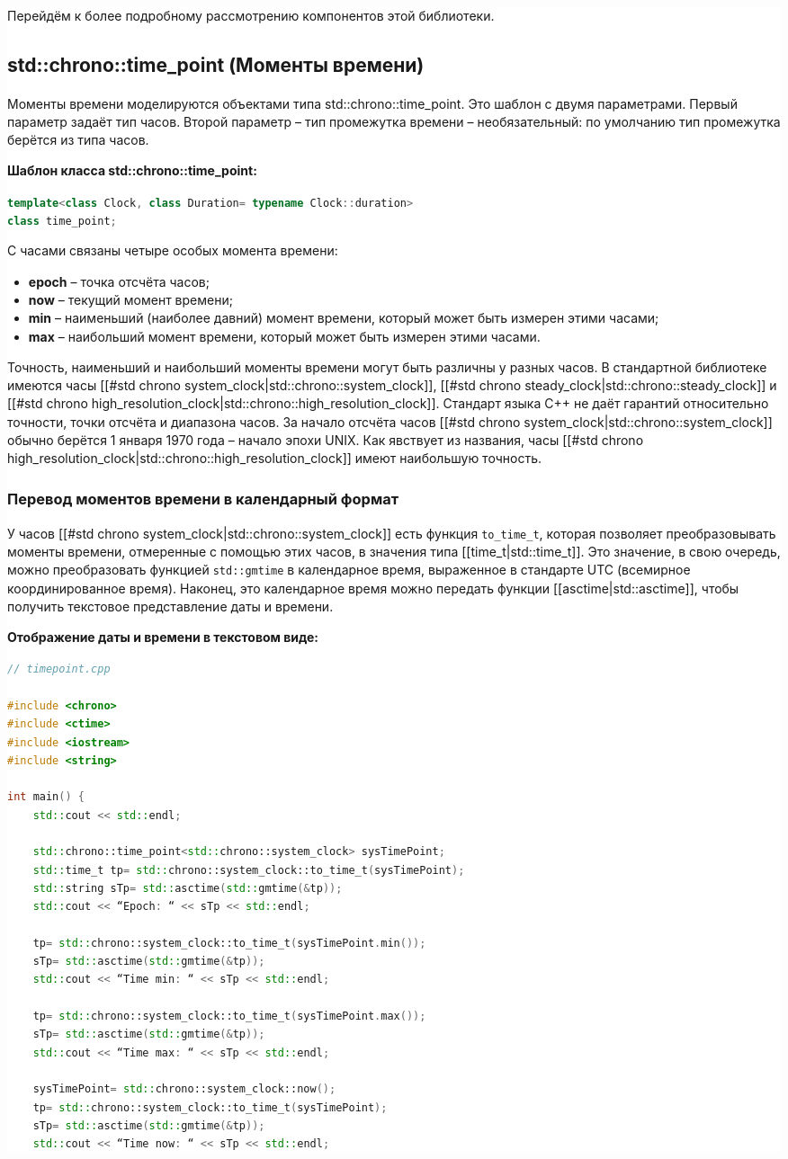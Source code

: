 Перейдём к более подробному рассмотрению компонентов этой библиотеки.

## std::chrono::time_point (Моменты времени)

Моменты времени моделируются объектами типа std::chrono::time_point. Это шаблон с двумя параметрами. Первый параметр задаёт тип часов. Второй параметр – тип промежутка времени – необязательный: по умолчанию тип промежутка берётся из типа часов.

**Шаблон класса std::chrono::time_point:**
```c++
template<class Clock, class Duration= typename Clock::duration>
class time_point;
```

С часами связаны четыре особых момента времени:
* **epoch** – точка отсчёта часов;
* **now** – текущий момент времени;
* **min** – наименьший (наиболее давний) момент времени, который может быть измерен этими часами;
* **max** – наибольший момент времени, который может быть измерен этими часами.

Точность, наименьший и наибольший моменты времени могут быть различны у разных часов. В стандартной библиотеке имеются часы [[#std chro­no system_clock|std::chro­no::system_clock]], [[#std chrono steady_clock|std::chrono::steady_clock]] и [[#std chrono high_resolution_clock|std::chrono::high_resolution_clock]]. Стандарт языка C++ не даёт гарантий относительно точности, точки отсчёта и диапазона часов. За начало отсчёта часов [[#std chro­no system_clock|std::chrono::system_clock]] обычно берётся 1 января 1970 года – начало эпохи UNIX. Как явствует из названия, часы [[#std chrono high_resolution_clock|std::chrono::high_resolution_clock]] имеют наибольшую точность.

### Перевод моментов времени в календарный формат

У часов [[#std chro­no system_clock|std::chrono::system_clock]] есть функция `to_time_t`, которая позволяет преобразовывать моменты времени, отмеренные с помощью этих часов, в значения типа [[time_t|std::time_t]]. Это значение, в свою очередь, можно преобразовать функцией `std::gmtime` в календарное время, выраженное в стандарте UTC (всемирное координированное время). Наконец, это календарное время можно передать функции [[asctime|std::asctime]], чтобы получить текстовое представление даты и времени.

**Отображение даты и времени в текстовом виде:**
```c++
// timepoint.cpp

#include <chrono>
#include <ctime>
#include <iostream>
#include <string>

int main() {
	std::cout << std::endl;

	std::chrono::time_point<std::chrono::system_clock> sysTimePoint;
	std::time_t tp= std::chrono::system_clock::to_time_t(sysTimePoint);
	std::string sTp= std::asctime(std::gmtime(&tp));
	std::cout << “Epoch: “ << sTp << std::endl;

	tp= std::chrono::system_clock::to_time_t(sysTimePoint.min());
	sTp= std::asctime(std::gmtime(&tp));
	std::cout << “Time min: “ << sTp << std::endl;

	tp= std::chrono::system_clock::to_time_t(sysTimePoint.max());
	sTp= std::asctime(std::gmtime(&tp));
	std::cout << “Time max: “ << sTp << std::endl;

	sysTimePoint= std::chrono::system_clock::now();
	tp= std::chrono::system_clock::to_time_t(sysTimePoint);
	sTp= std::asctime(std::gmtime(&tp));
	std::cout << “Time now: “ << sTp << std::endl;
```
